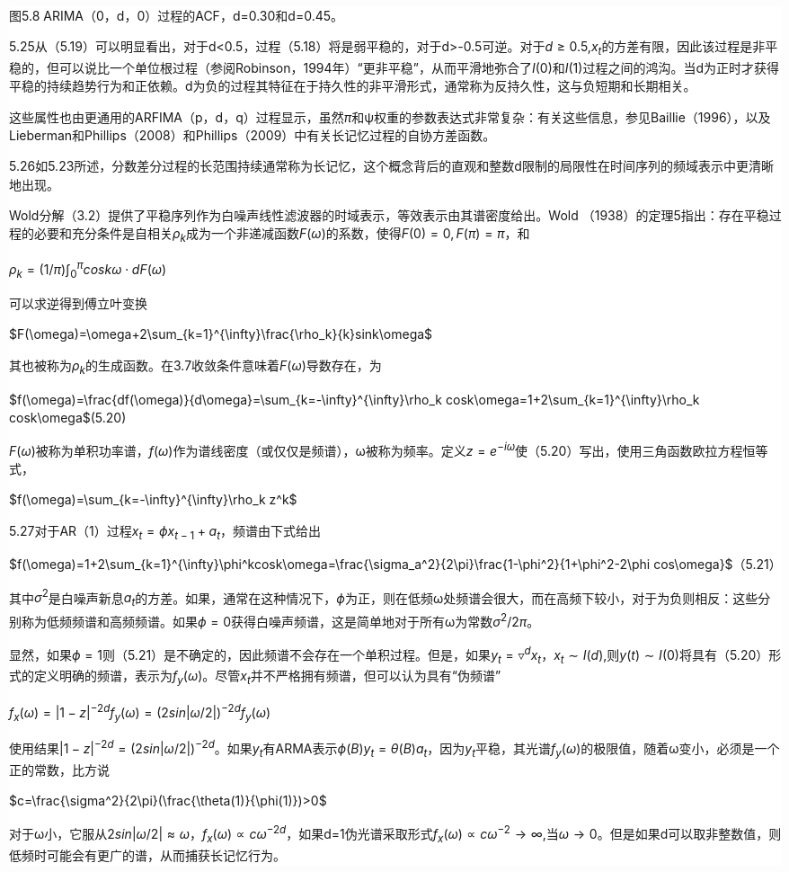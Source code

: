 图5.8  ARIMA（0，d，0）过程的ACF，d=0.30和d=0.45。



5.25从（5.19）可以明显看出，对于d\<0.5，过程（5.18）将是弱平稳的，对于d\>-0.5可逆。对于$d\ge0.5$,$x_t$的方差有限，因此该过程是非平稳的，但可以说比一个单位根过程（参阅Robinson，1994年）“更非平稳”，从而平滑地弥合了$I(0)$和$I(1)$过程之间的鸿沟。当d为正时才获得平稳的持续趋势行为和正依赖。d为负的过程其特征在于持久性的非平滑形式，通常称为反持久性，这与负短期和长期相关。

这些属性也由更通用的ARFIMA（p，d，q）过程显示，虽然$\pi$和ψ权重的参数表达式非常复杂：有关这些信息，参见Baillie（1996），以及Lieberman和Phillips（2008）和Phillips（2009）中有关长记忆过程的自协方差函数。



5.26如5.23所述，分数差分过程的长范围持续通常称为长记忆，这个概念背后的直观和整数d限制的局限性在时间序列的频域表示中更清晰地出现。

Wold分解（3.2）提供了平稳序列作为白噪声线性滤波器的时域表示，等效表示由其谱密度给出。Wold （1938）的定理5指出：存在平稳过程的必要和充分条件是自相关$\rho_k$成为一个非递减函数$F(\omega)$的系数，使得$F(0)=0,F(\pi)=\pi$，和

$\rho_k=(1/\pi)\int_0^{\pi}cosk\omega\cdot dF(\omega)$

可以求逆得到傅立叶变换

$F(\omega)=\omega+2\sum_{k=1}^{\infty}\frac{\rho_k}{k}sink\omega$

其也被称为$\rho_k$的生成函数。在3.7收敛条件意味着$F(\omega)$导数存在，为

$f(\omega)=\frac{df(\omega)}{d\omega}=\sum_{k=-\infty}^{\infty}\rho_k cosk\omega=1+2\sum_{k=1}^{\infty}\rho_k cosk\omega$(5.20)

$F(\omega)$被称为单积功率谱，$f(\omega)$作为谱线密度（或仅仅是频谱），ω被称为频率。定义$z=e^{-i\omega}$使（5.20）写出，使用三角函数欧拉方程恒等式，

$f(\omega)=\sum_{k=-\infty}^{\infty}\rho_k z^k$



5.27对于AR（1）过程$x_t=\phi x_{t-1}+a_t$，频谱由下式给出

$f(\omega)=1+2\sum_{k=1}^{\infty}\phi^kcosk\omega=\frac{\sigma_a^2}{2\pi}\frac{1-\phi^2}{1+\phi^2-2\phi cos\omega}$（5.21）

其中$\sigma^2$是白噪声新息$a_t$的方差。如果，通常在这种情况下，$\phi$为正，则在低频ω处频谱会很大，而在高频下较小，对于为负则相反：这些分别称为低频频谱和高频频谱。如果$\phi=0$获得白噪声频谱，这是简单地对于所有ω为常数$\sigma^2/2\pi$。

显然，如果$\phi=1$则（5.21）是不确定的，因此频谱不会存在一个单积过程。但是，如果$y_t=\triangledown^d x_t$，$x_t\sim I(d)$,则$y(t)\sim I(0)$将具有（5.20）形式的定义明确的频谱，表示为$f_y(\omega)$。尽管$x_t$并不严格拥有频谱，但可以认为具有“伪频谱”

$f_x(\omega)=|1-z|^{-2d}f_y(\omega)=(2sin|\omega/2|)^{-2d}f_y(\omega)$

使用结果$|1-z|^{-2d}=(2sin|\omega/2|)^{-2d}$。如果$y_t$有ARMA表示$\phi(B)y_t=\theta(B)a_t$，因为$y_t$平稳，其光谱$f_y(\omega)$的极限值，随着ω变小，必须是一个正的常数，比方说

$c=\frac{\sigma^2}{2\pi}(\frac{\theta(1)}{\phi(1)})>0$

对于ω小，它服从$2sin|\omega/2|\approx\omega$，$f_x(\omega)\propto c\omega^{-2d}$，如果d=1伪光谱采取形式$f_x(\omega)\propto c\omega^{-2}\to \infty$,当$\omega\to0$。但是如果d可以取非整数值，则低频时可能会有更广的谱，从而捕获长记忆行为。
